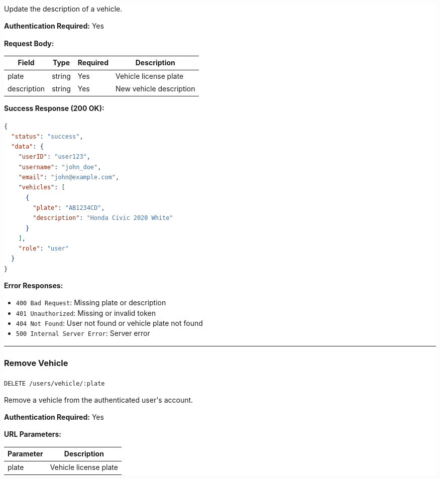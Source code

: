 Update the description of a vehicle.

**Authentication Required:** Yes

**Request Body:**

| Field       | Type   | Required | Description                     |
|-------------|--------|----------|---------------------------------|
| plate       | string | Yes      | Vehicle license plate           |
| description | string | Yes      | New vehicle description         |

**Success Response (200 OK):**

```json
{
  "status": "success",
  "data": {
    "userID": "user123",
    "username": "john_doe",
    "email": "john@example.com",
    "vehicles": [
      {
        "plate": "AB1234CD",
        "description": "Honda Civic 2020 White"
      }
    ],
    "role": "user"
  }
}
```

**Error Responses:**

- `400 Bad Request`: Missing plate or description
- `401 Unauthorized`: Missing or invalid token
- `404 Not Found`: User not found or vehicle plate not found
- `500 Internal Server Error`: Server error

---

### Remove Vehicle

```
DELETE /users/vehicle/:plate
```

Remove a vehicle from the authenticated user's account.

**Authentication Required:** Yes

**URL Parameters:**

| Parameter | Description               |
|-----------|---------------------------|
| plate     | Vehicle license plate     |
